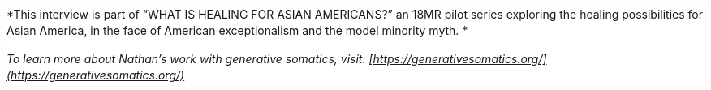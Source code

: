
*This interview is part of “WHAT IS HEALING FOR ASIAN AMERICANS?” an 18MR pilot series exploring the healing possibilities for Asian America, in the face of American exceptionalism and the model minority myth. *

*To learn more about Nathan’s work with generative somatics, visit: [https://generativesomatics.org/](https://generativesomatics.org/)*


